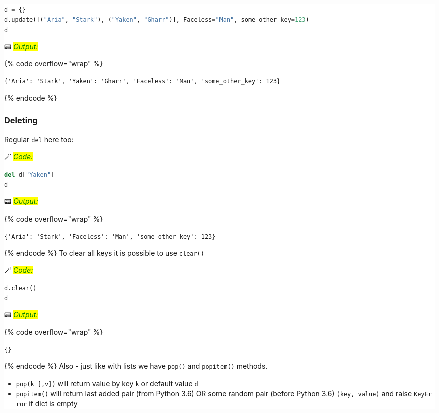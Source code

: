 ```python
d = {}
d.update([("Aria", "Stark"), ("Yaken", "Gharr")], Faceless="Man", some_other_key=123)
d
```




📟 _<mark style="color:green;">Output:</mark>_

{% code overflow="wrap" %}
```
{'Aria': 'Stark', 'Yaken': 'Gharr', 'Faceless': 'Man', 'some_other_key': 123}
```
{% endcode %}

### Deleting

Regular `del` here too:


🪄 _<mark style="color:green;">Code:</mark>_

```python
del d["Yaken"]
d
```




📟 _<mark style="color:green;">Output:</mark>_

{% code overflow="wrap" %}
```
{'Aria': 'Stark', 'Faceless': 'Man', 'some_other_key': 123}
```
{% endcode %}
To clear all keys it is possible to use `clear()`


🪄 _<mark style="color:green;">Code:</mark>_

```python
d.clear()
d
```




📟 _<mark style="color:green;">Output:</mark>_

{% code overflow="wrap" %}
```
{}
```
{% endcode %}
Also - just like with lists we have `pop()` and `popitem()` methods.

* `pop(k [,v])` will return value by key `k` or default value `d`
* `popitem()` will return last added pair (from Python 3.6) OR some random pair (before Python 3.6) `(key, value)` and raise `KeyError` if dict is empty

